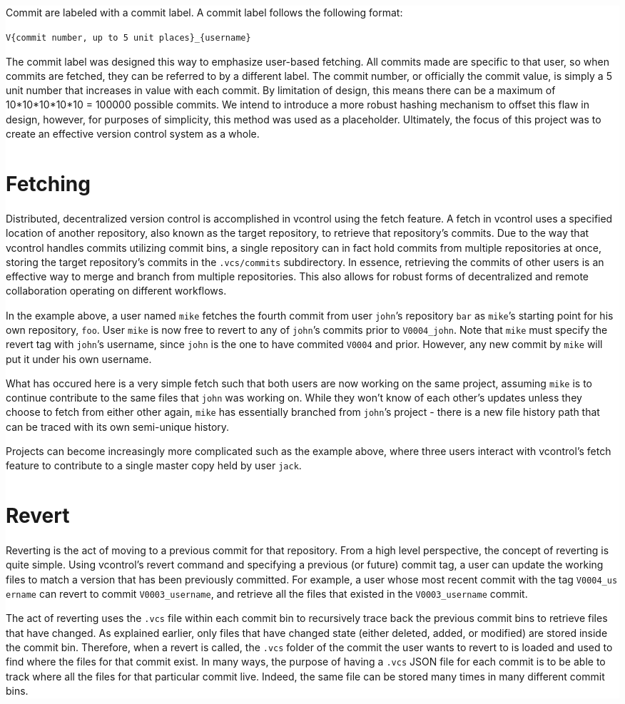 Commit are labeled with a commit label. A commit label follows the following format:

`V{commit number, up to 5 unit places}_{username}`

The commit label was designed this way to emphasize user-based fetching. All commits made are specific to that user, so when commits are fetched, they can be referred to by a different label. The commit number, or officially the commit value, is simply a 5 unit number that increases in value with each commit. By limitation of design, this means there can be a maximum of 10\*10\*10\*10\*10 = 100000 possible commits. We intend to introduce a more robust hashing mechanism to offset this flaw in design, however, for purposes of simplicity, this method was used as a placeholder. Ultimately, the focus of this project was to create an effective version control system as a whole.

# Fetching
Distributed, decentralized version control is accomplished in vcontrol using the fetch feature. A fetch in vcontrol uses a specified location of another repository, also known as the target repository, to retrieve that repository’s commits. Due to the way that vcontrol handles commits utilizing commit bins, a single repository can in fact hold commits from multiple repositories at once, storing the target repository’s commits in the `.vcs/commits` subdirectory. In essence, retrieving the commits of other users is an effective way to merge and branch from multiple repositories. This also allows for robust forms of decentralized and remote collaboration operating on different workflows.



In the example above, a user named `mike` fetches the fourth commit from user `john`’s repository `bar` as `mike`’s starting point for his own repository, `foo`. User `mike` is now free to revert to any of `john`’s commits prior to `V0004_john`. Note that `mike` must specify the revert tag with `john`’s username, since `john` is the one to have commited `V0004` and prior. However, any new commit by `mike` will put it under his own username. 

What has occured here is a very simple fetch such that both users are now working on the same project, assuming `mike` is to continue contribute to the same files that `john` was working on. While they won’t know of each other’s updates unless they choose to fetch from either other again, `mike` has essentially branched from `john`’s project - there is a new file history path that can be traced with its own semi-unique history.



Projects can become increasingly more complicated such as the example above, where three users interact with vcontrol’s fetch feature to contribute to a single master copy held by user `jack`.

# Revert
Reverting is the act of moving to a previous commit for that repository. From a high level perspective, the concept of reverting is quite simple. Using vcontrol’s revert command and specifying a previous (or future) commit tag, a user can update the working files to match a version that has been previously committed. For example, a user whose most recent commit with the tag `V0004_username` can revert to commit `V0003_username`, and retrieve all the files that existed in the `V0003_username` commit.

The act of reverting uses the `.vcs` file within each commit bin to recursively trace back the previous commit bins to retrieve files that have changed. As explained earlier, only files that have changed state (either deleted, added, or modified) are stored inside the commit bin. Therefore, when a revert is called, the `.vcs` folder of the commit the user wants to revert to is loaded and used to find where the files for that commit exist. In many ways, the purpose of having a `.vcs` JSON file for each commit is to be able to track where all the files for that particular commit live. Indeed, the same file can be stored many times in many different commit bins.
